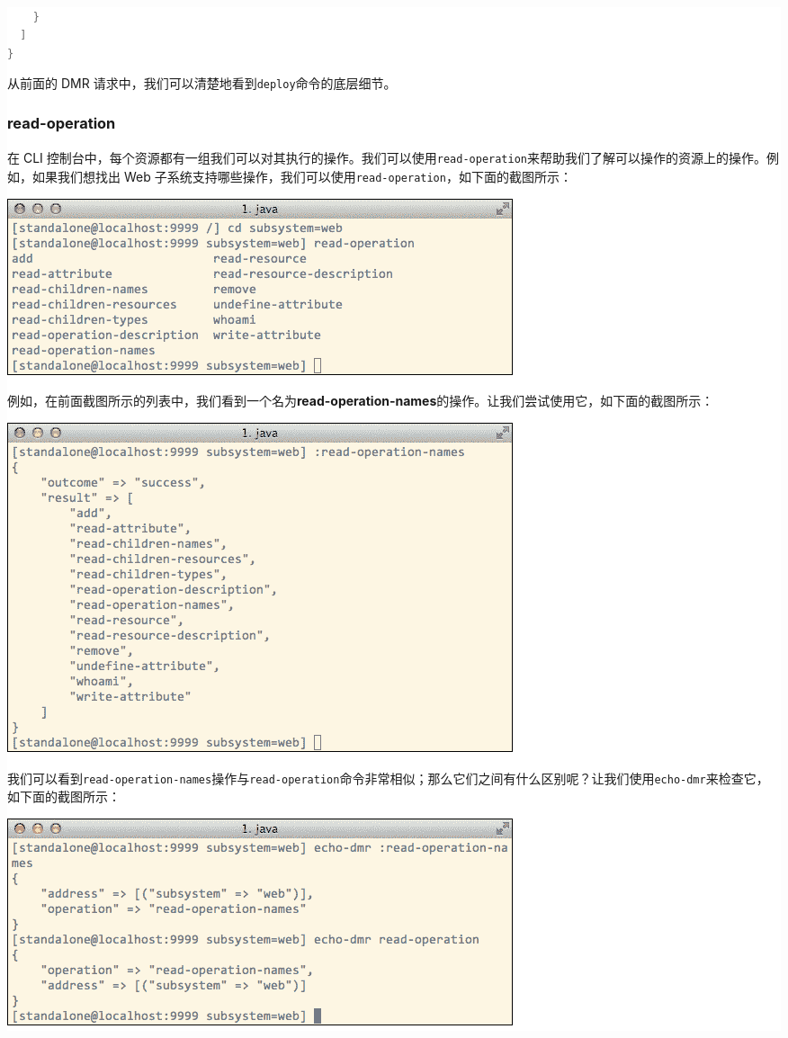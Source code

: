 ```java
    }
  ]
}
```

从前面的 DMR 请求中，我们可以清楚地看到`deploy`命令的底层细节。

### read-operation

在 CLI 控制台中，每个资源都有一组我们可以对其执行的操作。我们可以使用`read-operation`来帮助我们了解可以操作的资源上的操作。例如，如果我们想找出 Web 子系统支持哪些操作，我们可以使用`read-operation`，如下面的截图所示：

![read-operation](img/2432OS_02_25.jpg)

例如，在前面截图所示的列表中，我们看到一个名为**read-operation-names**的操作。让我们尝试使用它，如下面的截图所示：

![read-operation](img/2432OS_02_26.jpg)

我们可以看到`read-operation-names`操作与`read-operation`命令非常相似；那么它们之间有什么区别呢？让我们使用`echo-dmr`来检查它，如下面的截图所示：

![read-operation](img/2432OS_02_27.jpg)
